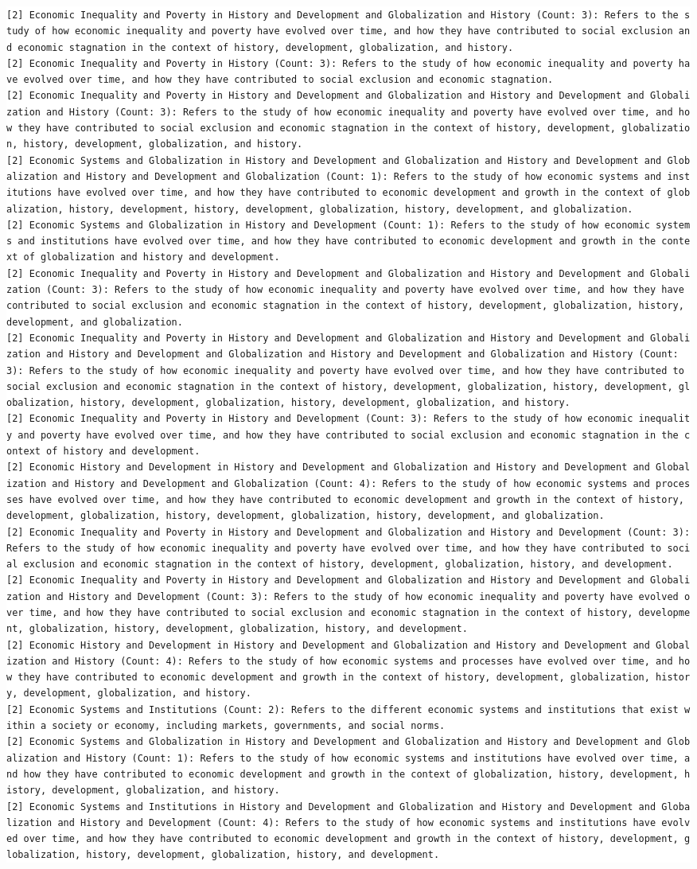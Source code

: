 	[2] Economic Inequality and Poverty in History and Development and Globalization and History (Count: 3): Refers to the study of how economic inequality and poverty have evolved over time, and how they have contributed to social exclusion and economic stagnation in the context of history, development, globalization, and history.
	[2] Economic Inequality and Poverty in History (Count: 3): Refers to the study of how economic inequality and poverty have evolved over time, and how they have contributed to social exclusion and economic stagnation.
	[2] Economic Inequality and Poverty in History and Development and Globalization and History and Development and Globalization and History (Count: 3): Refers to the study of how economic inequality and poverty have evolved over time, and how they have contributed to social exclusion and economic stagnation in the context of history, development, globalization, history, development, globalization, and history.
	[2] Economic Systems and Globalization in History and Development and Globalization and History and Development and Globalization and History and Development and Globalization (Count: 1): Refers to the study of how economic systems and institutions have evolved over time, and how they have contributed to economic development and growth in the context of globalization, history, development, history, development, globalization, history, development, and globalization.
	[2] Economic Systems and Globalization in History and Development (Count: 1): Refers to the study of how economic systems and institutions have evolved over time, and how they have contributed to economic development and growth in the context of globalization and history and development.
	[2] Economic Inequality and Poverty in History and Development and Globalization and History and Development and Globalization (Count: 3): Refers to the study of how economic inequality and poverty have evolved over time, and how they have contributed to social exclusion and economic stagnation in the context of history, development, globalization, history, development, and globalization.
	[2] Economic Inequality and Poverty in History and Development and Globalization and History and Development and Globalization and History and Development and Globalization and History and Development and Globalization and History (Count: 3): Refers to the study of how economic inequality and poverty have evolved over time, and how they have contributed to social exclusion and economic stagnation in the context of history, development, globalization, history, development, globalization, history, development, globalization, history, development, globalization, and history.
	[2] Economic Inequality and Poverty in History and Development (Count: 3): Refers to the study of how economic inequality and poverty have evolved over time, and how they have contributed to social exclusion and economic stagnation in the context of history and development.
	[2] Economic History and Development in History and Development and Globalization and History and Development and Globalization and History and Development and Globalization (Count: 4): Refers to the study of how economic systems and processes have evolved over time, and how they have contributed to economic development and growth in the context of history, development, globalization, history, development, globalization, history, development, and globalization.
	[2] Economic Inequality and Poverty in History and Development and Globalization and History and Development (Count: 3): Refers to the study of how economic inequality and poverty have evolved over time, and how they have contributed to social exclusion and economic stagnation in the context of history, development, globalization, history, and development.
	[2] Economic Inequality and Poverty in History and Development and Globalization and History and Development and Globalization and History and Development (Count: 3): Refers to the study of how economic inequality and poverty have evolved over time, and how they have contributed to social exclusion and economic stagnation in the context of history, development, globalization, history, development, globalization, history, and development.
	[2] Economic History and Development in History and Development and Globalization and History and Development and Globalization and History (Count: 4): Refers to the study of how economic systems and processes have evolved over time, and how they have contributed to economic development and growth in the context of history, development, globalization, history, development, globalization, and history.
	[2] Economic Systems and Institutions (Count: 2): Refers to the different economic systems and institutions that exist within a society or economy, including markets, governments, and social norms.
	[2] Economic Systems and Globalization in History and Development and Globalization and History and Development and Globalization and History (Count: 1): Refers to the study of how economic systems and institutions have evolved over time, and how they have contributed to economic development and growth in the context of globalization, history, development, history, development, globalization, and history.
	[2] Economic Systems and Institutions in History and Development and Globalization and History and Development and Globalization and History and Development (Count: 4): Refers to the study of how economic systems and institutions have evolved over time, and how they have contributed to economic development and growth in the context of history, development, globalization, history, development, globalization, history, and development.